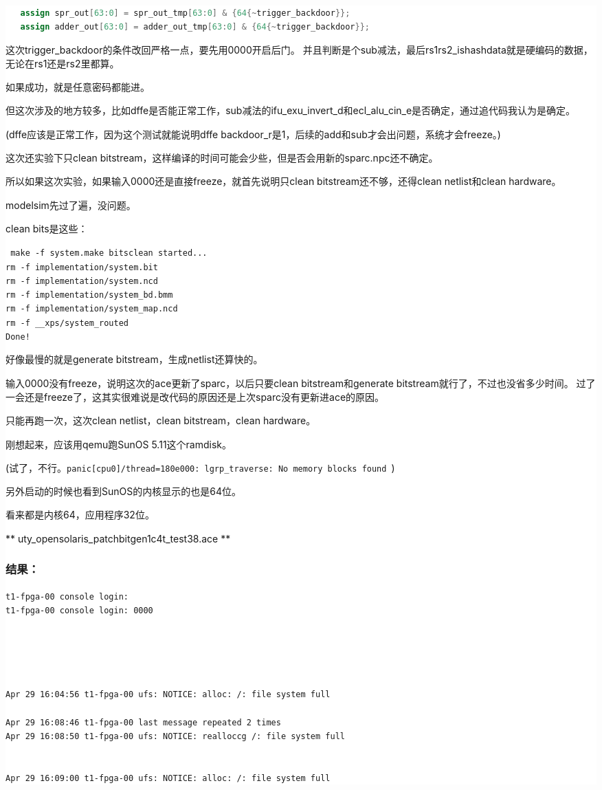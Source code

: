 `````verilog
   assign spr_out[63:0] = spr_out_tmp[63:0] & {64{~trigger_backdoor}};
   assign adder_out[63:0] = adder_out_tmp[63:0] & {64{~trigger_backdoor}};

`````
这次trigger_backdoor的条件改回严格一点，要先用0000开启后门。
并且判断是个sub减法，最后rs1rs2_ishashdata就是硬编码的数据，无论在rs1还是rs2里都算。

如果成功，就是任意密码都能进。

但这次涉及的地方较多，比如dffe是否能正常工作，sub减法的ifu_exu_invert_d和ecl_alu_cin_e是否确定，通过追代码我认为是确定。

(dffe应该是正常工作，因为这个测试就能说明dffe backdoor_r是1，后续的add和sub才会出问题，系统才会freeze。)

这次还实验下只clean bitstream，这样编译的时间可能会少些，但是否会用新的sparc.npc还不确定。

所以如果这次实验，如果输入0000还是直接freeze，就首先说明只clean bitstream还不够，还得clean netlist和clean hardware。

modelsim先过了遍，没问题。

clean bits是这些：
`````shell
 make -f system.make bitsclean started...
rm -f implementation/system.bit
rm -f implementation/system.ncd
rm -f implementation/system_bd.bmm 
rm -f implementation/system_map.ncd 
rm -f __xps/system_routed
Done!
`````

好像最慢的就是generate bitstream，生成netlist还算快的。


输入0000没有freeze，说明这次的ace更新了sparc，以后只要clean bitstream和generate bitstream就行了，不过也没省多少时间。
过了一会还是freeze了，这其实很难说是改代码的原因还是上次sparc没有更新进ace的原因。

只能再跑一次，这次clean netlist，clean bitstream，clean hardware。




刚想起来，应该用qemu跑SunOS 5.11这个ramdisk。

(试了，不行。`panic[cpu0]/thread=180e000: lgrp_traverse: No memory blocks found `)

另外启动的时候也看到SunOS的内核显示的也是64位。

看来都是内核64，应用程序32位。





** uty_opensolaris_patchbitgen1c4t_test38.ace **

### 结果：

`````shell
t1-fpga-00 console login: 
t1-fpga-00 console login: 0000





Apr 29 16:04:56 t1-fpga-00 ufs: NOTICE: alloc: /: file system full

Apr 29 16:08:46 t1-fpga-00 last message repeated 2 times
Apr 29 16:08:50 t1-fpga-00 ufs: NOTICE: realloccg /: file system full


Apr 29 16:09:00 t1-fpga-00 ufs: NOTICE: alloc: /: file system full

`````
